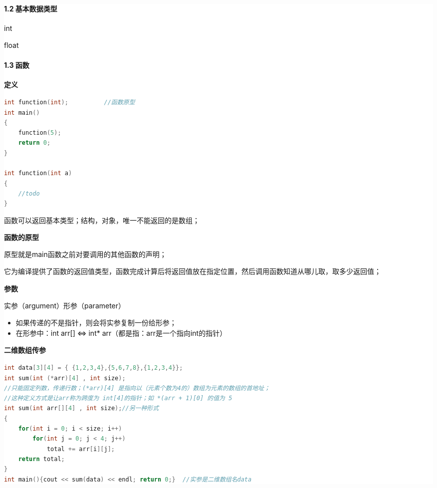 



#### 1.2 基本数据类型

int

float











#### 1.3 函数

**定义**

```c++
int function(int);   		//函数原型
int main()
{
    function(5);
    return 0;
}

int function(int a)
{
    //todo
}
```



函数可以返回基本类型；结构，对象，唯一不能返回的是数组；

**函数的原型**

原型就是main函数之前对要调用的其他函数的声明；

它为编译提供了函数的返回值类型，函数完成计算后将返回值放在指定位置，然后调用函数知道从哪儿取，取多少返回值；

**参数**

实参（argument）形参（parameter）

- 如果传递的不是指针，则会将实参复制一份给形参；
- 在形参中：int arr[]   $\Leftrightarrow$  int* arr（都是指：arr是一个指向int的指针）

**二维数组传参**

```c++
int data[3][4] = { {1,2,3,4},{5,6,7,8},{1,2,3,4}};
int sum(int (*arr)[4] , int size);
//只能固定列数，传递行数；(*arr)[4] 是指向以（元素个数为4的）数组为元素的数组的首地址；
//这种定义方式是让arr称为跨度为 int[4]的指针；如 *(arr + 1)[0] 的值为 5
int sum(int arr[][4] , int size);//另一种形式
{
    for(int i = 0; i < size; i++)
        for(int j = 0; j < 4; j++)
        	total += arr[i][j];
    return total;
}
int main(){cout << sum(data) << endl; return 0;}  //实参是二维数组名data
```
